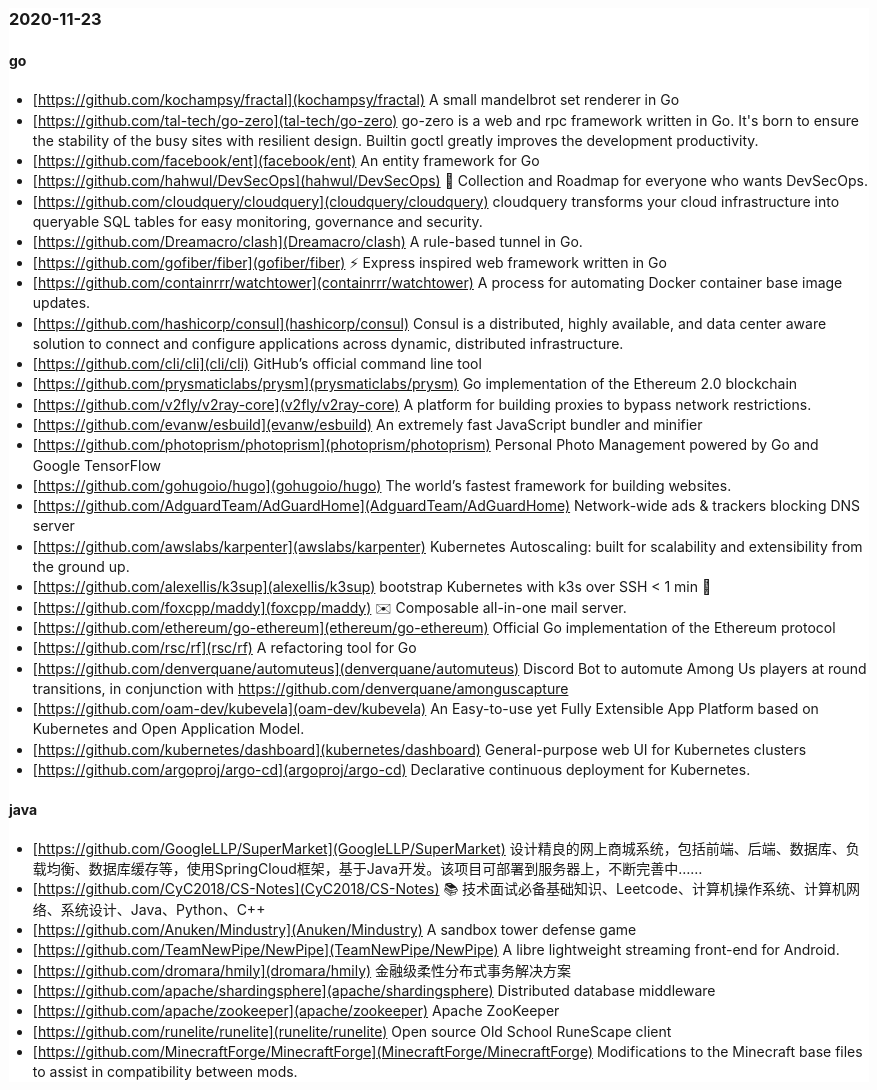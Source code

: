 ### 2020-11-23

#### go
* [https://github.com/kochampsy/fractal](kochampsy/fractal) A small mandelbrot set renderer in Go
* [https://github.com/tal-tech/go-zero](tal-tech/go-zero) go-zero is a web and rpc framework written in Go. It's born to ensure the stability of the busy sites with resilient design. Builtin goctl greatly improves the development productivity.
* [https://github.com/facebook/ent](facebook/ent) An entity framework for Go
* [https://github.com/hahwul/DevSecOps](hahwul/DevSecOps) 🔱 Collection and Roadmap for everyone who wants DevSecOps.
* [https://github.com/cloudquery/cloudquery](cloudquery/cloudquery) cloudquery transforms your cloud infrastructure into queryable SQL tables for easy monitoring, governance and security.
* [https://github.com/Dreamacro/clash](Dreamacro/clash) A rule-based tunnel in Go.
* [https://github.com/gofiber/fiber](gofiber/fiber) ⚡️ Express inspired web framework written in Go
* [https://github.com/containrrr/watchtower](containrrr/watchtower) A process for automating Docker container base image updates.
* [https://github.com/hashicorp/consul](hashicorp/consul) Consul is a distributed, highly available, and data center aware solution to connect and configure applications across dynamic, distributed infrastructure.
* [https://github.com/cli/cli](cli/cli) GitHub’s official command line tool
* [https://github.com/prysmaticlabs/prysm](prysmaticlabs/prysm) Go implementation of the Ethereum 2.0 blockchain
* [https://github.com/v2fly/v2ray-core](v2fly/v2ray-core) A platform for building proxies to bypass network restrictions.
* [https://github.com/evanw/esbuild](evanw/esbuild) An extremely fast JavaScript bundler and minifier
* [https://github.com/photoprism/photoprism](photoprism/photoprism) Personal Photo Management powered by Go and Google TensorFlow
* [https://github.com/gohugoio/hugo](gohugoio/hugo) The world’s fastest framework for building websites.
* [https://github.com/AdguardTeam/AdGuardHome](AdguardTeam/AdGuardHome) Network-wide ads & trackers blocking DNS server
* [https://github.com/awslabs/karpenter](awslabs/karpenter) Kubernetes Autoscaling: built for scalability and extensibility from the ground up.
* [https://github.com/alexellis/k3sup](alexellis/k3sup) bootstrap Kubernetes with k3s over SSH < 1 min 🚀
* [https://github.com/foxcpp/maddy](foxcpp/maddy) ✉️ Composable all-in-one mail server.
* [https://github.com/ethereum/go-ethereum](ethereum/go-ethereum) Official Go implementation of the Ethereum protocol
* [https://github.com/rsc/rf](rsc/rf) A refactoring tool for Go
* [https://github.com/denverquane/automuteus](denverquane/automuteus) Discord Bot to automute Among Us players at round transitions, in conjunction with https://github.com/denverquane/amonguscapture
* [https://github.com/oam-dev/kubevela](oam-dev/kubevela) An Easy-to-use yet Fully Extensible App Platform based on Kubernetes and Open Application Model.
* [https://github.com/kubernetes/dashboard](kubernetes/dashboard) General-purpose web UI for Kubernetes clusters
* [https://github.com/argoproj/argo-cd](argoproj/argo-cd) Declarative continuous deployment for Kubernetes.

#### java
* [https://github.com/GoogleLLP/SuperMarket](GoogleLLP/SuperMarket) 设计精良的网上商城系统，包括前端、后端、数据库、负载均衡、数据库缓存等，使用SpringCloud框架，基于Java开发。该项目可部署到服务器上，不断完善中……
* [https://github.com/CyC2018/CS-Notes](CyC2018/CS-Notes) 📚 技术面试必备基础知识、Leetcode、计算机操作系统、计算机网络、系统设计、Java、Python、C++
* [https://github.com/Anuken/Mindustry](Anuken/Mindustry) A sandbox tower defense game
* [https://github.com/TeamNewPipe/NewPipe](TeamNewPipe/NewPipe) A libre lightweight streaming front-end for Android.
* [https://github.com/dromara/hmily](dromara/hmily) 金融级柔性分布式事务解决方案
* [https://github.com/apache/shardingsphere](apache/shardingsphere) Distributed database middleware
* [https://github.com/apache/zookeeper](apache/zookeeper) Apache ZooKeeper
* [https://github.com/runelite/runelite](runelite/runelite) Open source Old School RuneScape client
* [https://github.com/MinecraftForge/MinecraftForge](MinecraftForge/MinecraftForge) Modifications to the Minecraft base files to assist in compatibility between mods.